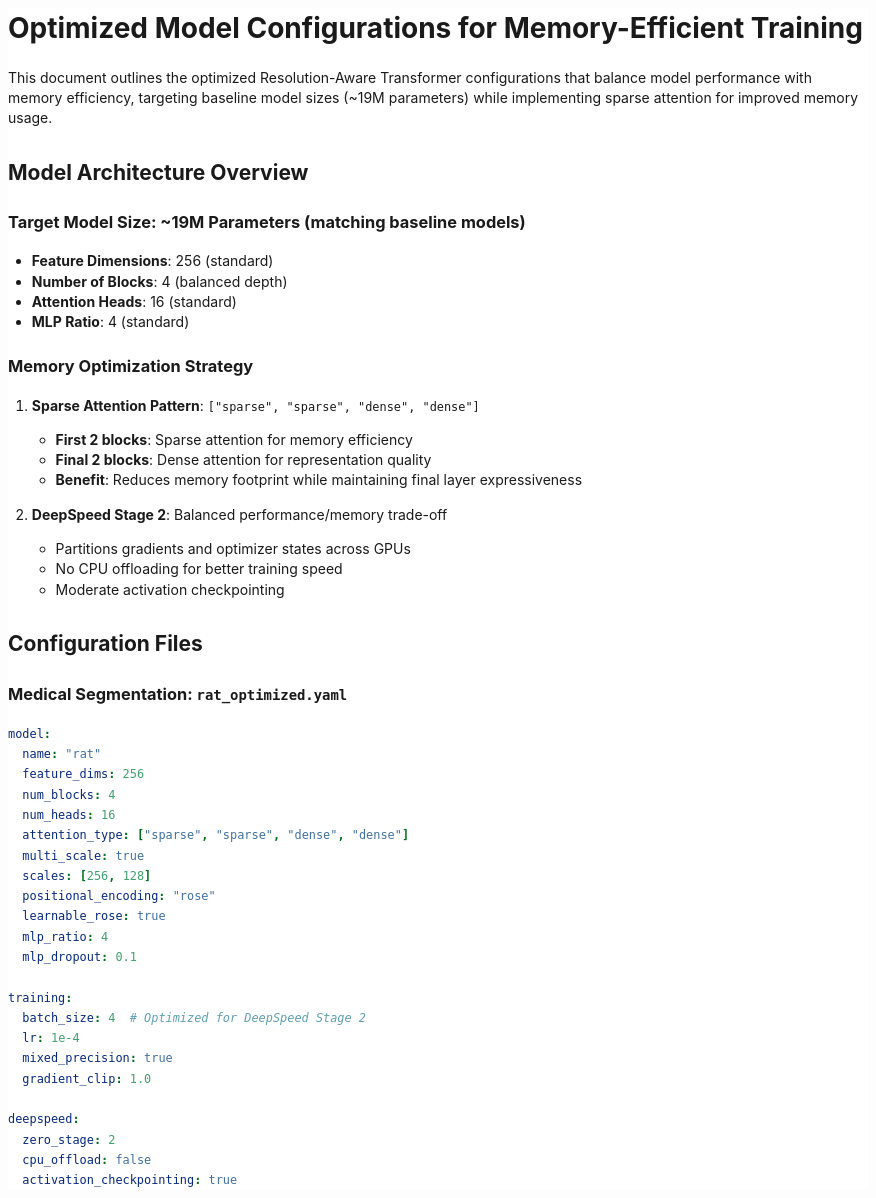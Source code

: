 # Optimized Model Configurations for Memory-Efficient Training

This document outlines the optimized Resolution-Aware Transformer configurations that balance model performance with memory efficiency, targeting baseline model sizes (~19M parameters) while implementing sparse attention for improved memory usage.

## Model Architecture Overview

### **Target Model Size**: ~19M Parameters (matching baseline models)
- **Feature Dimensions**: 256 (standard)
- **Number of Blocks**: 4 (balanced depth)
- **Attention Heads**: 16 (standard)
- **MLP Ratio**: 4 (standard)

### **Memory Optimization Strategy**
1. **Sparse Attention Pattern**: `["sparse", "sparse", "dense", "dense"]`
   - **First 2 blocks**: Sparse attention for memory efficiency
   - **Final 2 blocks**: Dense attention for representation quality
   - **Benefit**: Reduces memory footprint while maintaining final layer expressiveness

2. **DeepSpeed Stage 2**: Balanced performance/memory trade-off
   - Partitions gradients and optimizer states across GPUs
   - No CPU offloading for better training speed
   - Moderate activation checkpointing

## Configuration Files

### Medical Segmentation: `rat_optimized.yaml`
```yaml
model:
  name: "rat"
  feature_dims: 256
  num_blocks: 4
  num_heads: 16
  attention_type: ["sparse", "sparse", "dense", "dense"]
  multi_scale: true
  scales: [256, 128]
  positional_encoding: "rose"
  learnable_rose: true
  mlp_ratio: 4
  mlp_dropout: 0.1

training:
  batch_size: 4  # Optimized for DeepSpeed Stage 2
  lr: 1e-4
  mixed_precision: true
  gradient_clip: 1.0

deepspeed:
  zero_stage: 2
  cpu_offload: false
  activation_checkpointing: true
```
